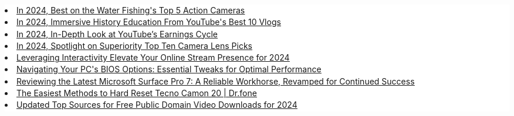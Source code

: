 <li><a href="https://extra-information.techidaily.com/in-2024-best-on-the-water-fishings-top-5-action-cameras/"><u>In 2024, Best on the Water Fishing's Top 5 Action Cameras</u></a></li>
<li><a href="https://youtube-tips.techidaily.com/24-immersive-history-education-from-youtubes-best-10-vlogs/"><u>In 2024, Immersive History Education From YouTube's Best 10 Vlogs</u></a></li>
<li><a href="https://youtube-tips.techidaily.com/24-in-depth-look-at-youtubes-earnings-cycle/"><u>In 2024, In-Depth Look at YouTube’s Earnings Cycle</u></a></li>
<li><a href="https://extra-skills.techidaily.com/in-2024-spotlight-on-superiority-top-ten-camera-lens-picks/"><u>In 2024, Spotlight on Superiority Top Ten Camera Lens Picks</u></a></li>
<li><a href="https://extra-guidance.techidaily.com/leveraging-interactivity-elevate-your-online-stream-presence-for-2024/"><u>Leveraging Interactivity Elevate Your Online Stream Presence for 2024</u></a></li>
<li><a href="https://win-answers.techidaily.com/navigating-your-pcs-bios-options-essential-tweaks-for-optimal-performance/"><u>Navigating Your PC's BIOS Options: Essential Tweaks for Optimal Performance</u></a></li>
<li><a href="https://buynow-marvelous.techidaily.com/reviewing-the-latest-microsoft-surface-pro-7-a-reliable-workhorse-revamped-for-continued-success/"><u>Reviewing the Latest Microsoft Surface Pro 7: A Reliable Workhorse, Revamped for Continued Success</u></a></li>
<li><a href="https://techidaily.com/the-easiest-methods-to-hard-reset-tecno-camon-20-drfone-by-drfone-reset-android-reset-android/"><u>The Easiest Methods to Hard Reset Tecno Camon 20 | Dr.fone</u></a></li>
<li><a href="https://video-content-creator.techidaily.com/updated-top-sources-for-free-public-domain-video-downloads-for-2024/"><u>Updated Top Sources for Free Public Domain Video Downloads for 2024</u></a></li>
</ul></div>

